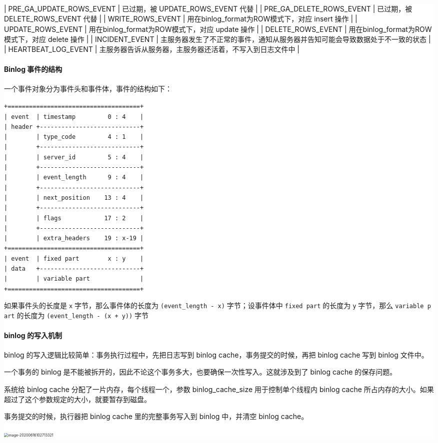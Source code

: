 | PRE_GA_UPDATE_ROWS_EVENT | 已过期，被 UPDATE_ROWS_EVENT 代替                            |
| PRE_GA_DELETE_ROWS_EVENT | 已过期，被 DELETE_ROWS_EVENT 代替                            |
| WRITE_ROWS_EVENT         | 用在binlog_format为ROW模式下，对应 insert 操作               |
| UPDATE_ROWS_EVENT        | 用在binlog_format为ROW模式下，对应 update 操作               |
| DELETE_ROWS_EVENT        | 用在binlog_format为ROW模式下，对应 delete 操作               |
| INCIDENT_EVENT           | 主服务器发生了不正常的事件，通知从服务器并告知可能会导致数据处于不一致的状态 |
| HEARTBEAT_LOG_EVENT      | 主服务器告诉从服务器，主服务器还活着，不写入到日志文件中     |

#### Binlog 事件的结构

一个事件对象分为事件头和事件体，事件的结构如下：

```
+=====================================+
| event  | timestamp         0 : 4    |
| header +----------------------------+
|        | type_code         4 : 1    |
|        +----------------------------+
|        | server_id         5 : 4    |
|        +----------------------------+
|        | event_length      9 : 4    |
|        +----------------------------+
|        | next_position    13 : 4    |
|        +----------------------------+
|        | flags            17 : 2    |
|        +----------------------------+
|        | extra_headers    19 : x-19 |
+=====================================+
| event  | fixed part        x : y    |
| data   +----------------------------+
|        | variable part              |
+=====================================+
```

如果事件头的长度是 `x` 字节，那么事件体的长度为 `(event_length - x)` 字节；设事件体中 `fixed part` 的长度为 `y` 字节，那么 `variable part` 的长度为 `(event_length - (x + y))` 字节

#### binlog 的写入机制

binlog 的写入逻辑比较简单：事务执行过程中，先把日志写到 binlog cache，事务提交的时候，再把 binlog cache 写到 binlog 文件中。

一个事务的 binlog 是不能被拆开的，因此不论这个事务多大，也要确保一次性写入。这就涉及到了 binlog cache 的保存问题。

系统给 binlog cache 分配了一片内存，每个线程一个，参数 binlog_cache_size 用于控制单个线程内 binlog cache 所占内存的大小。如果超过了这个参数规定的大小，就要暂存到磁盘。

事务提交的时候，执行器把 binlog cache 里的完整事务写入到 binlog 中，并清空 binlog cache。

<img src="/Users/lee/Library/Application Support/typora-user-images/image-20200616102713321.png" alt="image-20200616102713321" style="zoom:50%;" />
